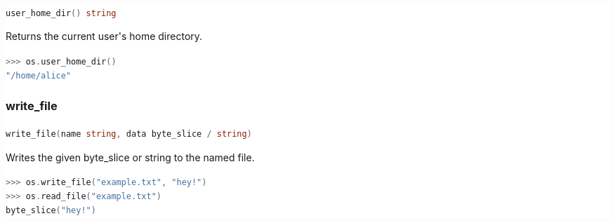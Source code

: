 ```go filename="Function signature"
user_home_dir() string
```

Returns the current user's home directory.

```go copy filename="Example"
>>> os.user_home_dir()
"/home/alice"
```

### write_file

```go filename="Function signature"
write_file(name string, data byte_slice / string)
```

Writes the given byte_slice or string to the named file.

```go copy filename="Example"
>>> os.write_file("example.txt", "hey!")
>>> os.read_file("example.txt")
byte_slice("hey!")
```
